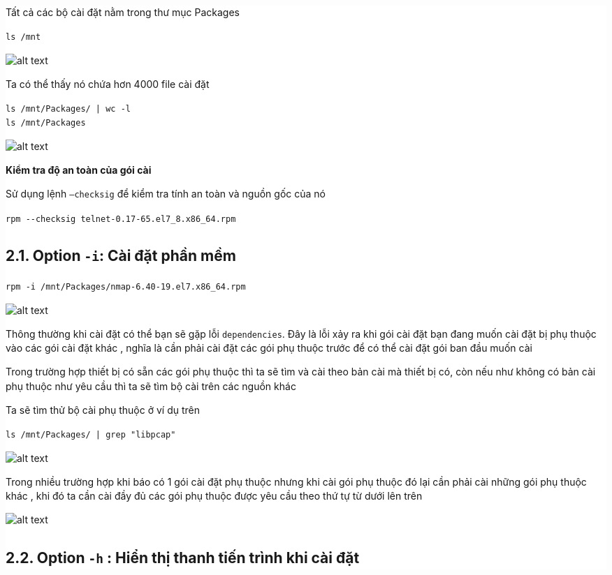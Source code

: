 Tất cả các bộ cài đặt nằm trong thư mục Packages 

```
ls /mnt
```

![alt text](../imgs/2.png)

Ta có thể thấy nó chứa hơn 4000 file cài đặt 

```
ls /mnt/Packages/ | wc -l
ls /mnt/Packages
```

![alt text](../imgs/3.png)

**Kiểm tra độ an toàn của gói cài**

Sử dụng lệnh `–checksig` để kiểm tra tính an toàn và nguồn gốc của nó 

```
rpm --checksig telnet-0.17-65.el7_8.x86_64.rpm
```


## 2.1. Option `-i`: Cài đặt phần mềm

```
rpm -i /mnt/Packages/nmap-6.40-19.el7.x86_64.rpm
```

![alt text](../imgs/4.png)

Thông thường khi cài đặt có thể bạn sẽ gặp lỗi `dependencies`. Đây là lỗi xảy ra khi gói cài đặt bạn đang muốn cài đặt bị phụ thuộc vào các gói cài đặt khác , nghĩa là cần phải cài đặt các gói phụ thuộc trước để có thể cài đặt gói ban đầu muốn cài 

Trong trường hợp thiết bị có sẵn các gói phụ thuộc thì ta sẽ tìm và cài theo bản cài mà thiết bị có, còn nếu như không có bản cài phụ thuộc như yêu cầu thì ta sẽ tìm bộ cài trên các nguồn khác 

Ta sẽ tìm thử bộ cài phụ thuộc ở ví dụ trên 
```
ls /mnt/Packages/ | grep "libpcap"
```

![alt text](../imgs/5.png)


Trong nhiều trường hợp khi báo có 1 gói cài đặt phụ thuộc nhưng khi cài gói phụ thuộc đó lại cần phải cài những gói phụ thuộc khác , khi đó ta cần cài đầy đủ các gói phụ thuộc được yêu cầu theo thứ tự từ dưới lên trên 

![alt text](../imgs/6.png)

## 2.2. Option `-h` : Hiển thị thanh tiến trình khi cài đặt
